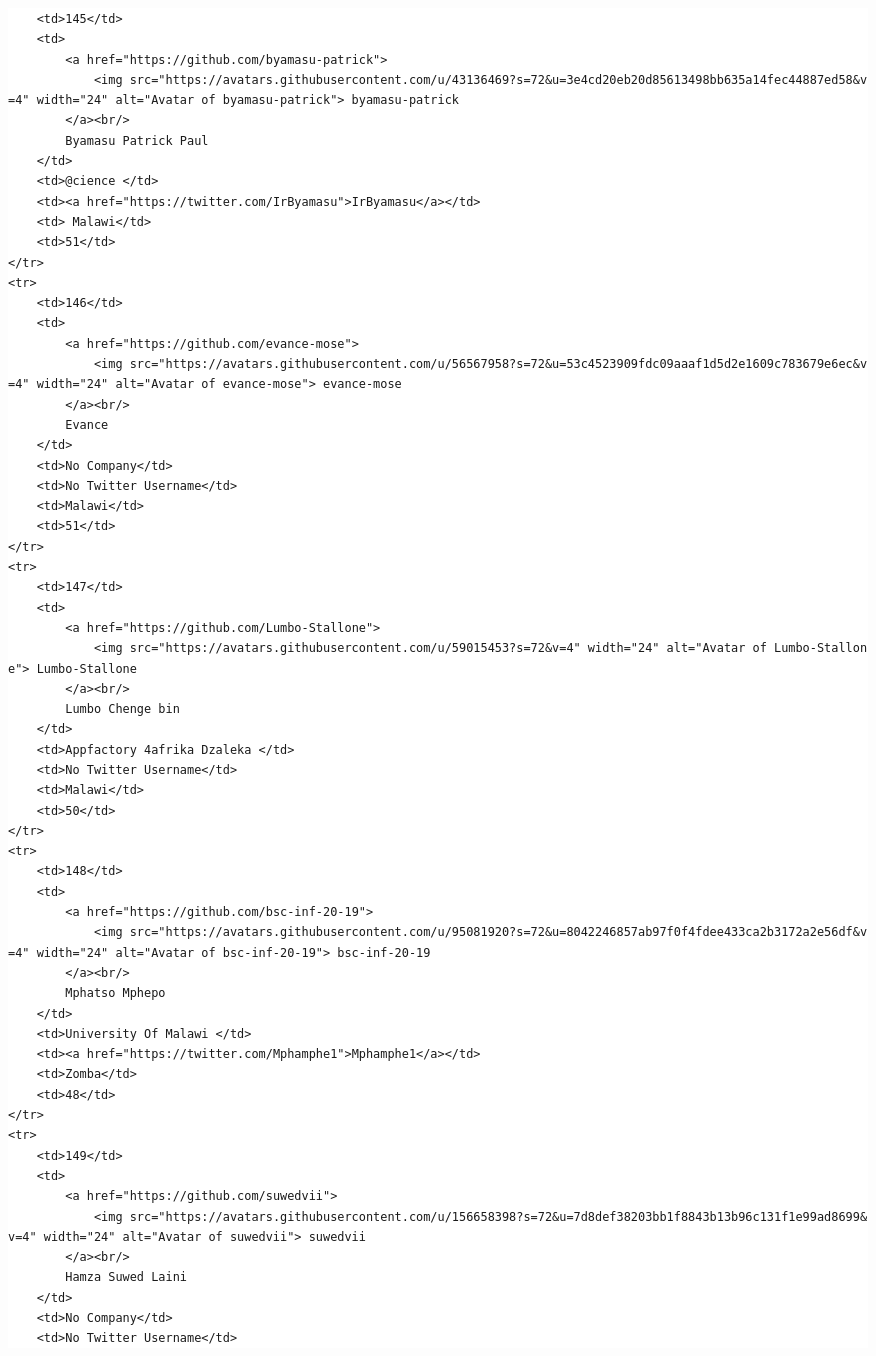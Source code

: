 		<td>145</td>
		<td>
			<a href="https://github.com/byamasu-patrick">
				<img src="https://avatars.githubusercontent.com/u/43136469?s=72&u=3e4cd20eb20d85613498bb635a14fec44887ed58&v=4" width="24" alt="Avatar of byamasu-patrick"> byamasu-patrick
			</a><br/>
			Byamasu Patrick Paul
		</td>
		<td>@cience </td>
		<td><a href="https://twitter.com/IrByamasu">IrByamasu</a></td>
		<td> Malawi</td>
		<td>51</td>
	</tr>
	<tr>
		<td>146</td>
		<td>
			<a href="https://github.com/evance-mose">
				<img src="https://avatars.githubusercontent.com/u/56567958?s=72&u=53c4523909fdc09aaaf1d5d2e1609c783679e6ec&v=4" width="24" alt="Avatar of evance-mose"> evance-mose
			</a><br/>
			Evance
		</td>
		<td>No Company</td>
		<td>No Twitter Username</td>
		<td>Malawi</td>
		<td>51</td>
	</tr>
	<tr>
		<td>147</td>
		<td>
			<a href="https://github.com/Lumbo-Stallone">
				<img src="https://avatars.githubusercontent.com/u/59015453?s=72&v=4" width="24" alt="Avatar of Lumbo-Stallone"> Lumbo-Stallone
			</a><br/>
			Lumbo Chenge bin
		</td>
		<td>Appfactory 4afrika Dzaleka </td>
		<td>No Twitter Username</td>
		<td>Malawi</td>
		<td>50</td>
	</tr>
	<tr>
		<td>148</td>
		<td>
			<a href="https://github.com/bsc-inf-20-19">
				<img src="https://avatars.githubusercontent.com/u/95081920?s=72&u=8042246857ab97f0f4fdee433ca2b3172a2e56df&v=4" width="24" alt="Avatar of bsc-inf-20-19"> bsc-inf-20-19
			</a><br/>
			Mphatso Mphepo
		</td>
		<td>University Of Malawi </td>
		<td><a href="https://twitter.com/Mphamphe1">Mphamphe1</a></td>
		<td>Zomba</td>
		<td>48</td>
	</tr>
	<tr>
		<td>149</td>
		<td>
			<a href="https://github.com/suwedvii">
				<img src="https://avatars.githubusercontent.com/u/156658398?s=72&u=7d8def38203bb1f8843b13b96c131f1e99ad8699&v=4" width="24" alt="Avatar of suwedvii"> suwedvii
			</a><br/>
			Hamza Suwed Laini
		</td>
		<td>No Company</td>
		<td>No Twitter Username</td>